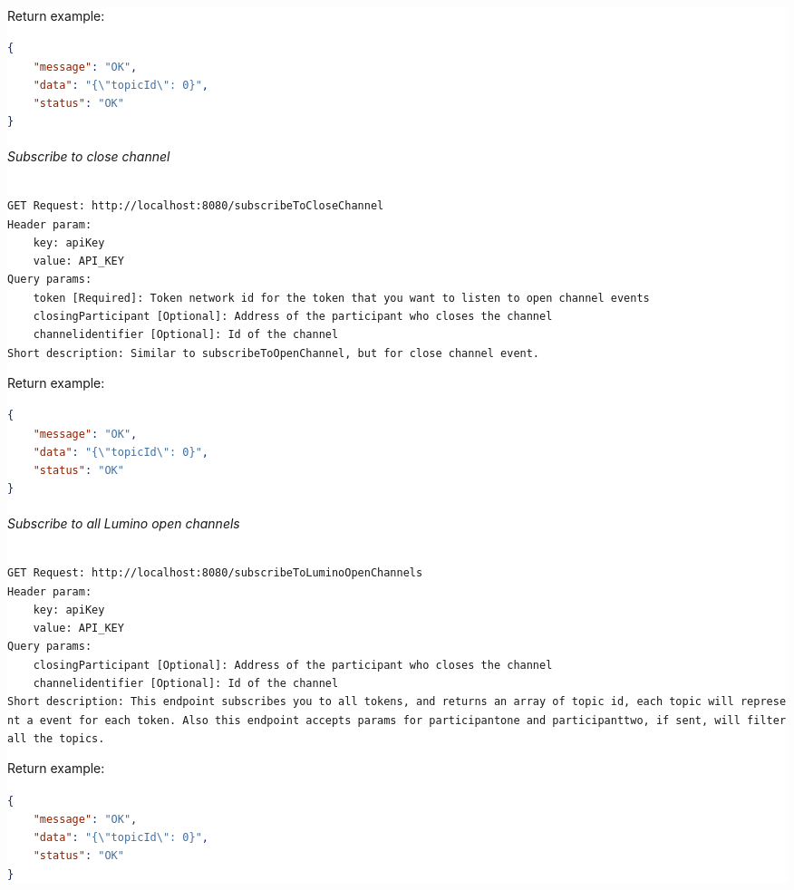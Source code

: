 Return example:

```json
{
    "message": "OK",
    "data": "{\"topicId\": 0}",
    "status": "OK"
}
```

###### Subscribe to close channel

```
GET Request: http://localhost:8080/subscribeToCloseChannel
Header param:
	key: apiKey
	value: API_KEY
Query params:
	token [Required]: Token network id for the token that you want to listen to open channel events
	closingParticipant [Optional]: Address of the participant who closes the channel
	channelidentifier [Optional]: Id of the channel
Short description: Similar to subscribeToOpenChannel, but for close channel event.
```

Return example:

```json
{
    "message": "OK",
    "data": "{\"topicId\": 0}",
    "status": "OK"
}
```

###### Subscribe to all Lumino open channels

```
GET Request: http://localhost:8080/subscribeToLuminoOpenChannels
Header param:
	key: apiKey
	value: API_KEY
Query params:
	closingParticipant [Optional]: Address of the participant who closes the channel
	channelidentifier [Optional]: Id of the channel
Short description: This endpoint subscribes you to all tokens, and returns an array of topic id, each topic will represent a event for each token. Also this endpoint accepts params for participantone and participanttwo, if sent, will filter all the topics.
```

Return example:

```json
{
    "message": "OK",
    "data": "{\"topicId\": 0}",
    "status": "OK"
}
```
